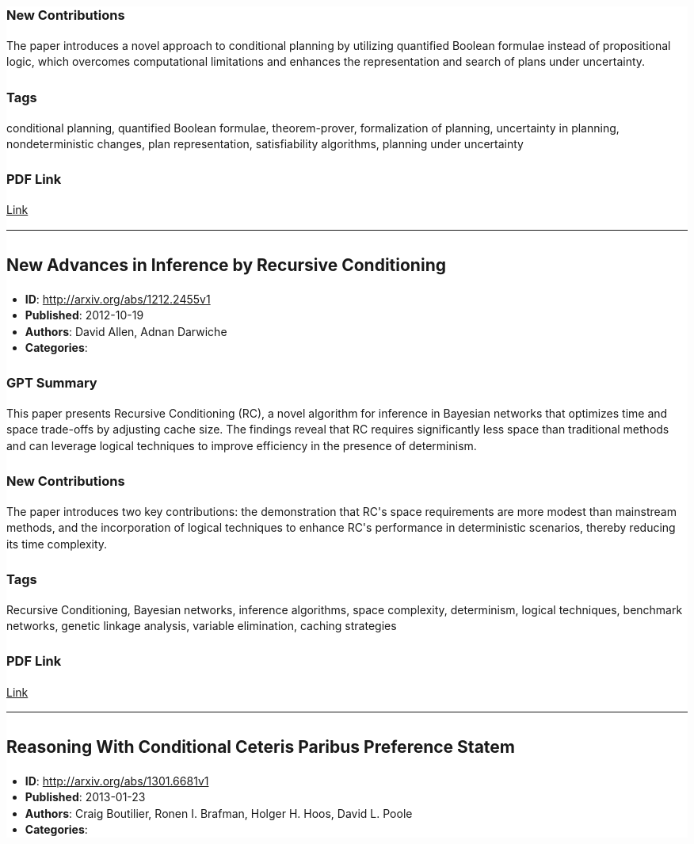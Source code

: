 ### New Contributions
The paper introduces a novel approach to conditional planning by utilizing quantified Boolean formulae instead of propositional logic, which overcomes computational limitations and enhances the representation and search of plans under uncertainty.

### Tags
conditional planning,  quantified Boolean formulae,  theorem-prover,  formalization of planning,  uncertainty in planning,  nondeterministic changes,  plan representation,  satisfiability algorithms,  planning under uncertainty

### PDF Link
[Link](http://arxiv.org/pdf/1105.5465v1)

---

## New Advances in Inference by Recursive Conditioning

- **ID**: http://arxiv.org/abs/1212.2455v1
- **Published**: 2012-10-19
- **Authors**: David Allen, Adnan Darwiche
- **Categories**: 

### GPT Summary
This paper presents Recursive Conditioning (RC), a novel algorithm for inference in Bayesian networks that optimizes time and space trade-offs by adjusting cache size. The findings reveal that RC requires significantly less space than traditional methods and can leverage logical techniques to improve efficiency in the presence of determinism.

### New Contributions
The paper introduces two key contributions: the demonstration that RC's space requirements are more modest than mainstream methods, and the incorporation of logical techniques to enhance RC's performance in deterministic scenarios, thereby reducing its time complexity.

### Tags
Recursive Conditioning,  Bayesian networks,  inference algorithms,  space complexity,  determinism,  logical techniques,  benchmark networks,  genetic linkage analysis,  variable elimination,  caching strategies

### PDF Link
[Link](http://arxiv.org/pdf/1212.2455v1)

---

## Reasoning With Conditional Ceteris Paribus Preference Statem

- **ID**: http://arxiv.org/abs/1301.6681v1
- **Published**: 2013-01-23
- **Authors**: Craig Boutilier, Ronen I. Brafman, Holger H. Hoos, David L. Poole
- **Categories**: 
